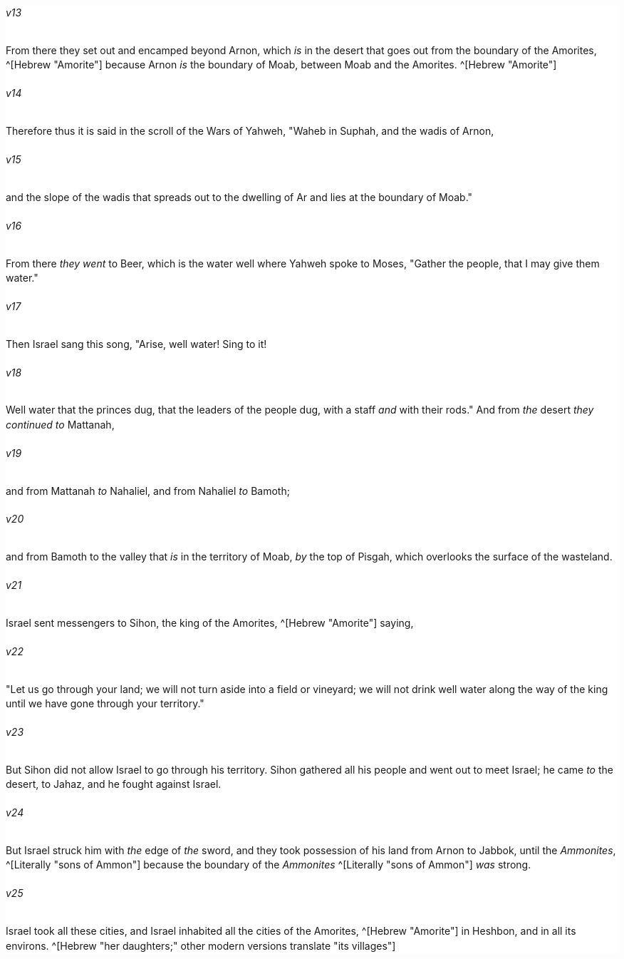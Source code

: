 ###### v13
From there they set out and encamped beyond Arnon, which _is_ in the desert that goes out from the boundary of the Amorites, ^[Hebrew "Amorite"] because Arnon _is_ the boundary of Moab, between Moab and the Amorites. ^[Hebrew "Amorite"]

###### v14
Therefore thus it is said in the scroll of the Wars of Yahweh,
"Waheb in Suphah,
and the wadis of Arnon,

###### v15
and the slope of the wadis
that spreads out to the dwelling of Ar
and lies at the boundary of Moab."

###### v16
From there _they went_ to Beer, which is the water well where Yahweh spoke to Moses, "Gather the people, that I may give them water."

###### v17
Then Israel sang this song, "Arise, well water! Sing to it!

###### v18
Well water that the princes dug, that the leaders of the people dug, with a staff _and_ with their rods." And from _the_ desert _they continued to_ Mattanah,

###### v19
and from Mattanah _to_ Nahaliel, and from Nahaliel _to_ Bamoth;

###### v20
and from Bamoth to the valley that _is_ in the territory of Moab, _by_ the top of Pisgah, which overlooks the surface of the wasteland.

###### v21
Israel sent messengers to Sihon, the king of the Amorites, ^[Hebrew "Amorite"] saying,

###### v22
"Let us go through your land; we will not turn aside into a field or vineyard; we will not drink well water along the way of the king until we have gone through your territory."

###### v23
But Sihon did not allow Israel to go through his territory. Sihon gathered all his people and went out to meet Israel; he came _to_ the desert, to Jahaz, and he fought against Israel.

###### v24
But Israel struck him with _the_ edge of _the_ sword, and they took possession of his land from Arnon to Jabbok, until the _Ammonites_, ^[Literally "sons of Ammon"] because the boundary of the _Ammonites_ ^[Literally "sons of Ammon"] _was_ strong.

###### v25
Israel took all these cities, and Israel inhabited all the cities of the Amorites, ^[Hebrew "Amorite"] in Heshbon, and in all its environs. ^[Hebrew "her daughters;" other modern versions translate "its villages"]
